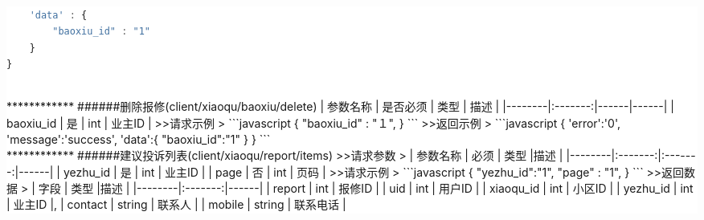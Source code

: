 ```javascript
    'data' : {
    	"baoxiu_id" : "1"
    }
}
```

<br />
************
######<a name="client/xiaoqu/baoxiu/delete">删除报修(client/xiaoqu/baoxiu/delete)</a>
| 参数名称 | 是否必须 | 类型 | 描述 |
|--------|:-------:|------|------|
| baoxiu_id | 是 | int |  业主ID  |
>>请求示例
>
```javascript
{
    "baoxiu_id" : "１",
}
```
>>返回示例
>
```javascript
{
    'error':'0',
    'message':'success',
    'data':{
          "baoxiu_id":"1"
    }
}
```


<br />
************
######<a name="client/xiaoqu/report/items">建议投诉列表(client/xiaoqu/report/items)</a>
>>请求参数
>
| 参数名称 | 必须 |  类型 |描述 |
|--------|:-------:|:-------:|------|
| yezhu_id | 是 | int |  业主ID  |
| page | 否 | int |  页码  |
>>请求示例
>
```javascript
{
    "yezhu_id":"1",
    "page" : "1",
}
```
>>返回数据
>
| 字段 |  类型 |描述 |
|--------|:-------:|------|
| report | int | 报修ID |
| uid | int | 用户ID |
| xiaoqu_id | int | 小区ID |
| yezhu_id | int | 业主ID |,
| contact | string | 联系人 |
| mobile | string | 联系电话 |